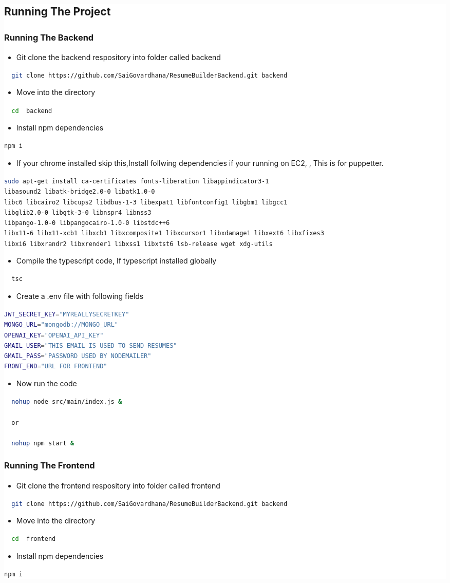 

## Running The Project

### Running The Backend 
- Git clone the backend respository into folder called backend
```bash
  git clone https://github.com/SaiGovardhana/ResumeBuilderBackend.git backend
```
- Move into the directory
```bash
  cd  backend
```
- Install npm dependencies 
```bash
npm i
```
- If your chrome installed skip this,Install follwing dependencies if your running on EC2, , This is for puppetter.
```bash
sudo apt-get install ca-certificates fonts-liberation libappindicator3-1 
libasound2 libatk-bridge2.0-0 libatk1.0-0 
libc6 libcairo2 libcups2 libdbus-1-3 libexpat1 libfontconfig1 libgbm1 libgcc1 
libglib2.0-0 libgtk-3-0 libnspr4 libnss3 
libpango-1.0-0 libpangocairo-1.0-0 libstdc++6
libx11-6 libx11-xcb1 libxcb1 libxcomposite1 libxcursor1 libxdamage1 libxext6 libxfixes3 
libxi6 libxrandr2 libxrender1 libxss1 libxtst6 lsb-release wget xdg-utils
```

- Compile the typescript code, If typescript installed globally
```bash
  tsc
```
- Create a .env file with following fields
```bash
JWT_SECRET_KEY="MYREALLYSECRETKEY"
MONGO_URL="mongodb://MONGO_URL"
OPENAI_KEY="OPENAI_API_KEY"
GMAIL_USER="THIS EMAIL IS USED TO SEND RESUMES"
GMAIL_PASS="PASSWORD USED BY NODEMAILER"
FRONT_END="URL FOR FRONTEND"
```

- Now run the code
```bash
  nohup node src/main/index.js & 
  
  or

  nohup npm start &
```

### Running The Frontend
- Git clone the frontend respository into folder called frontend
```bash
  git clone https://github.com/SaiGovardhana/ResumeBuilderBackend.git backend
```
- Move into the directory
```bash
  cd  frontend
```
- Install npm dependencies 
```bash
npm i
```
